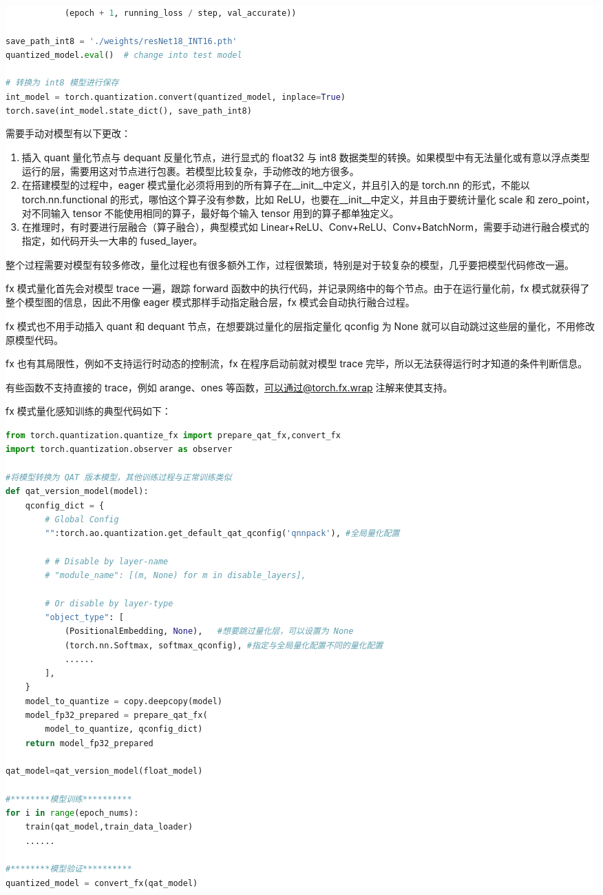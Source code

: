 ```python
            (epoch + 1, running_loss / step, val_accurate))

save_path_int8 = './weights/resNet18_INT16.pth'
quantized_model.eval()  # change into test model

# 转换为 int8 模型进行保存
int_model = torch.quantization.convert(quantized_model, inplace=True)
torch.save(int_model.state_dict(), save_path_int8)
```

需要手动对模型有以下更改：

1. 插入 quant 量化节点与 dequant 反量化节点，进行显式的 float32 与 int8 数据类型的转换。如果模型中有无法量化或有意以浮点类型运行的层，需要用这对节点进行包裹。若模型比较复杂，手动修改的地方很多。
2. 在搭建模型的过程中，eager 模式量化必须将用到的所有算子在__init__中定义，并且引入的是 torch.nn 的形式，不能以 torch.nn.functional 的形式，哪怕这个算子没有参数，比如 ReLU，也要在__init__中定义，并且由于要统计量化 scale 和 zero_point，对不同输入 tensor 不能使用相同的算子，最好每个输入 tensor 用到的算子都单独定义。
3. 在推理时，有时要进行层融合（算子融合），典型模式如 Linear+ReLU、Conv+ReLU、Conv+BatchNorm，需要手动进行融合模式的指定，如代码开头一大串的 fused_layer。

整个过程需要对模型有较多修改，量化过程也有很多额外工作，过程很繁琐，特别是对于较复杂的模型，几乎要把模型代码修改一遍。

fx 模式量化首先会对模型 trace 一遍，跟踪 forward 函数中的执行代码，并记录网络中的每个节点。由于在运行量化前，fx 模式就获得了整个模型图的信息，因此不用像 eager 模式那样手动指定融合层，fx 模式会自动执行融合过程。

fx 模式也不用手动插入 quant 和 dequant 节点，在想要跳过量化的层指定量化 qconfig 为 None 就可以自动跳过这些层的量化，不用修改原模型代码。

fx 也有其局限性，例如不支持运行时动态的控制流，fx 在程序启动前就对模型 trace 完毕，所以无法获得运行时才知道的条件判断信息。

有些函数不支持直接的 trace，例如 arange、ones 等函数，可以通过@torch.fx.wrap 注解来使其支持。

fx 模式量化感知训练的典型代码如下：

```python
from torch.quantization.quantize_fx import prepare_qat_fx,convert_fx
import torch.quantization.observer as observer

#将模型转换为 QAT 版本模型，其他训练过程与正常训练类似
def qat_version_model(model):
    qconfig_dict = {
        # Global Config
        "":torch.ao.quantization.get_default_qat_qconfig('qnnpack'), #全局量化配置

        # # Disable by layer-name
        # "module_name": [(m, None) for m in disable_layers],

        # Or disable by layer-type
        "object_type": [
            (PositionalEmbedding, None),   #想要跳过量化层，可以设置为 None
            (torch.nn.Softmax, softmax_qconfig), #指定与全局量化配置不同的量化配置
            ......
        ],
    }
    model_to_quantize = copy.deepcopy(model)
    model_fp32_prepared = prepare_qat_fx(
        model_to_quantize, qconfig_dict)
    return model_fp32_prepared

qat_model=qat_version_model(float_model)

#********模型训练**********
for i in range(epoch_nums):
    train(qat_model,train_data_loader)
    ......

#********模型验证**********
quantized_model = convert_fx(qat_model)
```